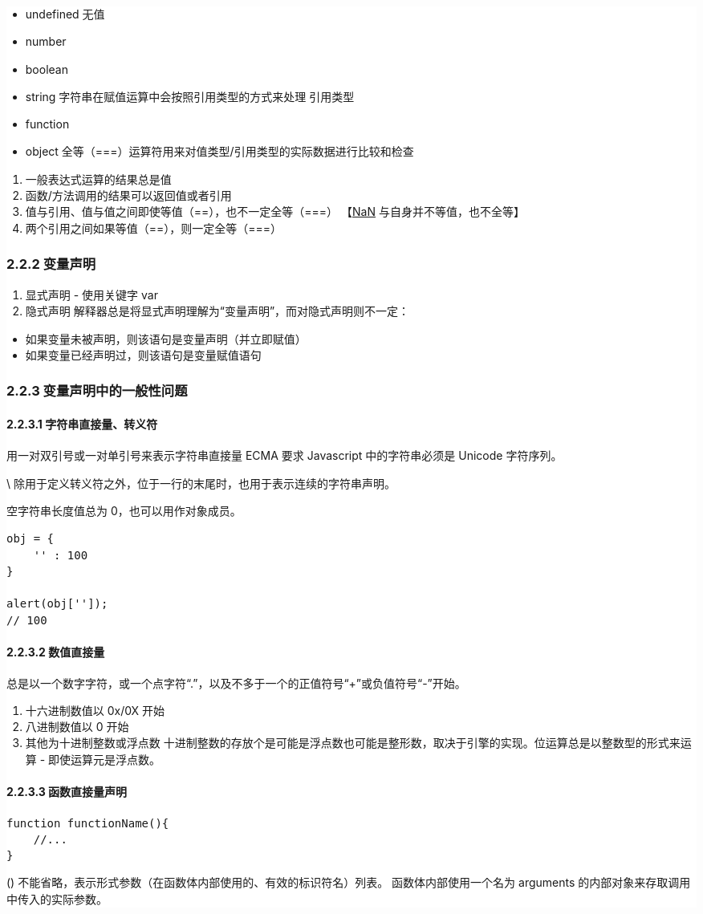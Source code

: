 *   undefined 无值
*   number
*   boolean
*   string 字符串在赋值运算中会按照引用类型的方式来处理
引用类型

*   function
*   object
全等（===）运算符用来对值类型/引用类型的实际数据进行比较和检查

1.  一般表达式运算的结果总是值
2.  函数/方法调用的结果可以返回值或者引用
3.  值与引用、值与值之间即使等值（==），也不一定全等（===） 【[NaN](NaN.html) 与自身并不等值，也不全等】
4.  两个引用之间如果等值（==），则一定全等（===）

### 2.2.2 变量声明

1.  显式声明 - 使用关键字 var
2.  隐式声明
解释器总是将显式声明理解为“变量声明”，而对隐式声明则不一定：

*   如果变量未被声明，则该语句是变量声明（并立即赋值）
*   如果变量已经声明过，则该语句是变量赋值语句

### 2.2.3 变量声明中的一般性问题

#### 2.2.3.1 字符串直接量、转义符

用一对双引号或一对单引号来表示字符串直接量 ECMA 要求 Javascript 中的字符串必须是 Unicode 字符序列。

\ 除用于定义转义符之外，位于一行的末尾时，也用于表示连续的字符串声明。

空字符串长度值总为 0，也可以用作对象成员。
<pre class="html4strict">obj = {
	'' : 100
}

alert(obj['']);
// 100</pre>

#### 2.2.3.2 数值直接量

总是以一个数字字符，或一个点字符“.”，以及不多于一个的正值符号“+”或负值符号“-”开始。

1.  十六进制数值以 0x/0X 开始
2.  八进制数值以 0 开始
3.  其他为十进制整数或浮点数
十进制整数的存放个是可能是浮点数也可能是整形数，取决于引擎的实现。位运算总是以整数型的形式来运算 - 即使运算元是浮点数。

#### 2.2.3.3 函数直接量声明

<pre class="html4strict">function functionName(){
	//...
}</pre>
() 不能省略，表示形式参数（在函数体内部使用的、有效的标识符名）列表。
函数体内部使用一个名为 arguments 的内部对象来存取调用中传入的实际参数。
